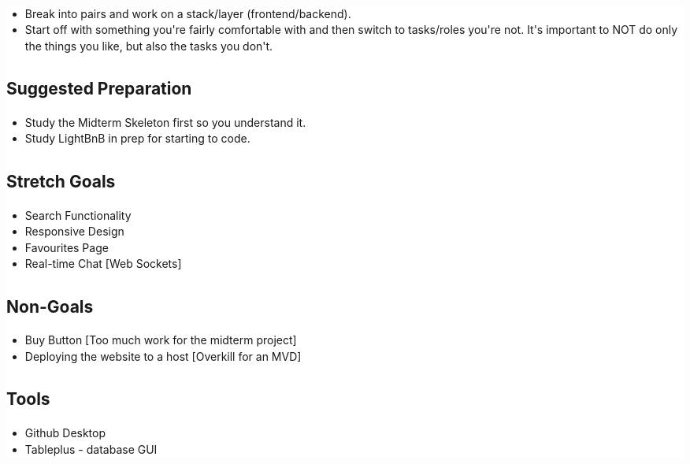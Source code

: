 * Break into pairs and work on a stack/layer (frontend/backend).
* Start off with something you're fairly comfortable with and then switch to tasks/roles you're not. It's important to NOT do only the things you like, but also the tasks you don't.


## Suggested Preparation

* Study the Midterm Skeleton first so you understand it.
* Study LightBnB in prep for starting to code.


## Stretch Goals

* Search Functionality
* Responsive Design
* Favourites Page
* Real-time Chat [Web Sockets]


## Non-Goals

* Buy Button [Too much work for the midterm project]
* Deploying the website to a host [Overkill for an MVD]


## Tools

* Github Desktop
* Tableplus - database GUI